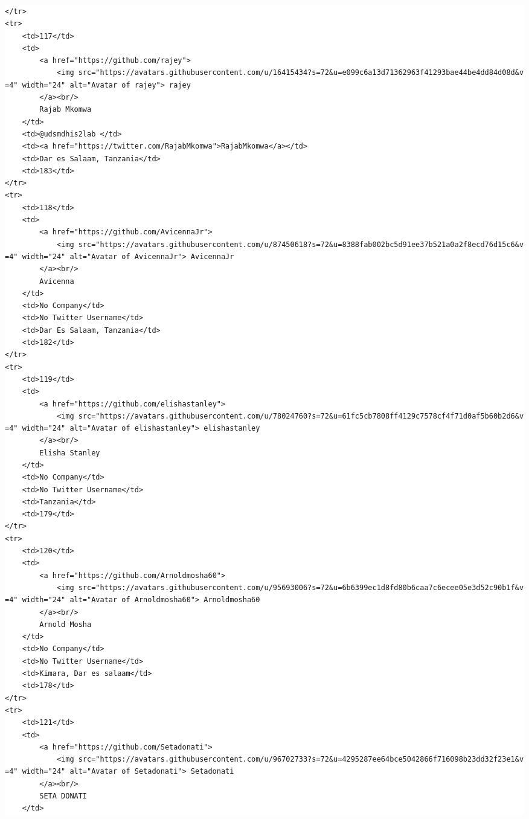 	</tr>
	<tr>
		<td>117</td>
		<td>
			<a href="https://github.com/rajey">
				<img src="https://avatars.githubusercontent.com/u/16415434?s=72&u=e099c6a13d71362963f41293bae44be4dd84d08d&v=4" width="24" alt="Avatar of rajey"> rajey
			</a><br/>
			Rajab Mkomwa
		</td>
		<td>@udsmdhis2lab </td>
		<td><a href="https://twitter.com/RajabMkomwa">RajabMkomwa</a></td>
		<td>Dar es Salaam, Tanzania</td>
		<td>183</td>
	</tr>
	<tr>
		<td>118</td>
		<td>
			<a href="https://github.com/AvicennaJr">
				<img src="https://avatars.githubusercontent.com/u/87450618?s=72&u=8388fab002bc5d91ee37b521a0a2f8ecd76d15c6&v=4" width="24" alt="Avatar of AvicennaJr"> AvicennaJr
			</a><br/>
			Avicenna
		</td>
		<td>No Company</td>
		<td>No Twitter Username</td>
		<td>Dar Es Salaam, Tanzania</td>
		<td>182</td>
	</tr>
	<tr>
		<td>119</td>
		<td>
			<a href="https://github.com/elishastanley">
				<img src="https://avatars.githubusercontent.com/u/78024760?s=72&u=61fc5cb7808ff4129c7578cf4f71d0af5b60b2d6&v=4" width="24" alt="Avatar of elishastanley"> elishastanley
			</a><br/>
			Elisha Stanley
		</td>
		<td>No Company</td>
		<td>No Twitter Username</td>
		<td>Tanzania</td>
		<td>179</td>
	</tr>
	<tr>
		<td>120</td>
		<td>
			<a href="https://github.com/Arnoldmosha60">
				<img src="https://avatars.githubusercontent.com/u/95693006?s=72&u=6b6399ec1d8fd80b6caa7c6ecee05e3d52c90b1f&v=4" width="24" alt="Avatar of Arnoldmosha60"> Arnoldmosha60
			</a><br/>
			Arnold Mosha
		</td>
		<td>No Company</td>
		<td>No Twitter Username</td>
		<td>Kimara, Dar es salaam</td>
		<td>178</td>
	</tr>
	<tr>
		<td>121</td>
		<td>
			<a href="https://github.com/Setadonati">
				<img src="https://avatars.githubusercontent.com/u/96702733?s=72&u=4295287ee64bce5042866f716098b23dd32f23e1&v=4" width="24" alt="Avatar of Setadonati"> Setadonati
			</a><br/>
			SETA DONATI
		</td>